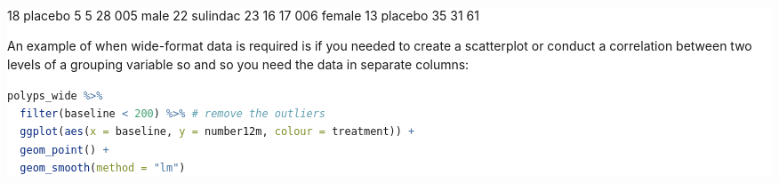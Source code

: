    <td style="text-align:right;"> 18 </td>
   <td style="text-align:left;"> placebo </td>
   <td style="text-align:right;"> 5 </td>
   <td style="text-align:right;"> 5 </td>
   <td style="text-align:right;"> 28 </td>
  </tr>
  <tr>
   <td style="text-align:left;"> 005 </td>
   <td style="text-align:left;"> male </td>
   <td style="text-align:right;"> 22 </td>
   <td style="text-align:left;"> sulindac </td>
   <td style="text-align:right;"> 23 </td>
   <td style="text-align:right;"> 16 </td>
   <td style="text-align:right;"> 17 </td>
  </tr>
  <tr>
   <td style="text-align:left;"> 006 </td>
   <td style="text-align:left;"> female </td>
   <td style="text-align:right;"> 13 </td>
   <td style="text-align:left;"> placebo </td>
   <td style="text-align:right;"> 35 </td>
   <td style="text-align:right;"> 31 </td>
   <td style="text-align:right;"> 61 </td>
  </tr>
</tbody>
</table>



An example of when wide-format data is required is if you needed to create a scatterplot or conduct a correlation between two levels of a grouping variable so and so you need the data in separate columns:


```r
polyps_wide %>%
  filter(baseline < 200) %>% # remove the outliers
  ggplot(aes(x = baseline, y = number12m, colour = treatment)) +
  geom_point() +
  geom_smooth(method = "lm")
```
